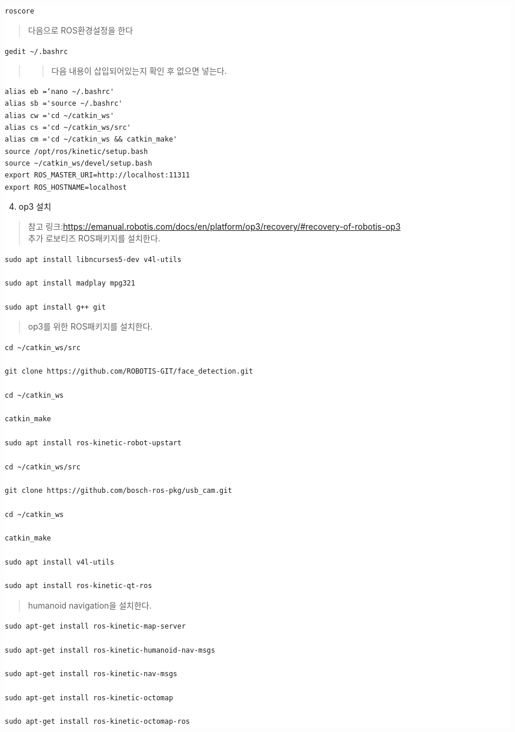 ```
roscore
```
>다음으로 ROS환경설정을 한다
```
gedit ~/.bashrc
```
>>다음 내용이 삽입되어있는지 확인 후 없으면 넣는다.
```
alias eb =‘nano ~/.bashrc'
alias sb ='source ~/.bashrc'
alias cw ='cd ~/catkin_ws'
alias cs ='cd ~/catkin_ws/src'
alias cm ='cd ~/catkin_ws && catkin_make'
source /opt/ros/kinetic/setup.bash
source ~/catkin_ws/devel/setup.bash
export ROS_MASTER_URI=http://localhost:11311
export ROS_HOSTNAME=localhost
```

4. op3 설치
>참고 링크:https://emanual.robotis.com/docs/en/platform/op3/recovery/#recovery-of-robotis-op3  
>추가 로보티즈 ROS패키지를 설치한다.
```
sudo apt install libncurses5-dev v4l-utils

sudo apt install madplay mpg321

sudo apt install g++ git
```
>op3를 위한 ROS패키지를 설치한다.
```
cd ~/catkin_ws/src

git clone https://github.com/ROBOTIS-GIT/face_detection.git

cd ~/catkin_ws

catkin_make

sudo apt install ros-kinetic-robot-upstart

cd ~/catkin_ws/src

git clone https://github.com/bosch-ros-pkg/usb_cam.git

cd ~/catkin_ws

catkin_make

sudo apt install v4l-utils

sudo apt install ros-kinetic-qt-ros
```
>humanoid navigation을 설치한다.
```
sudo apt-get install ros-kinetic-map-server

sudo apt-get install ros-kinetic-humanoid-nav-msgs

sudo apt-get install ros-kinetic-nav-msgs

sudo apt-get install ros-kinetic-octomap

sudo apt-get install ros-kinetic-octomap-ros

```